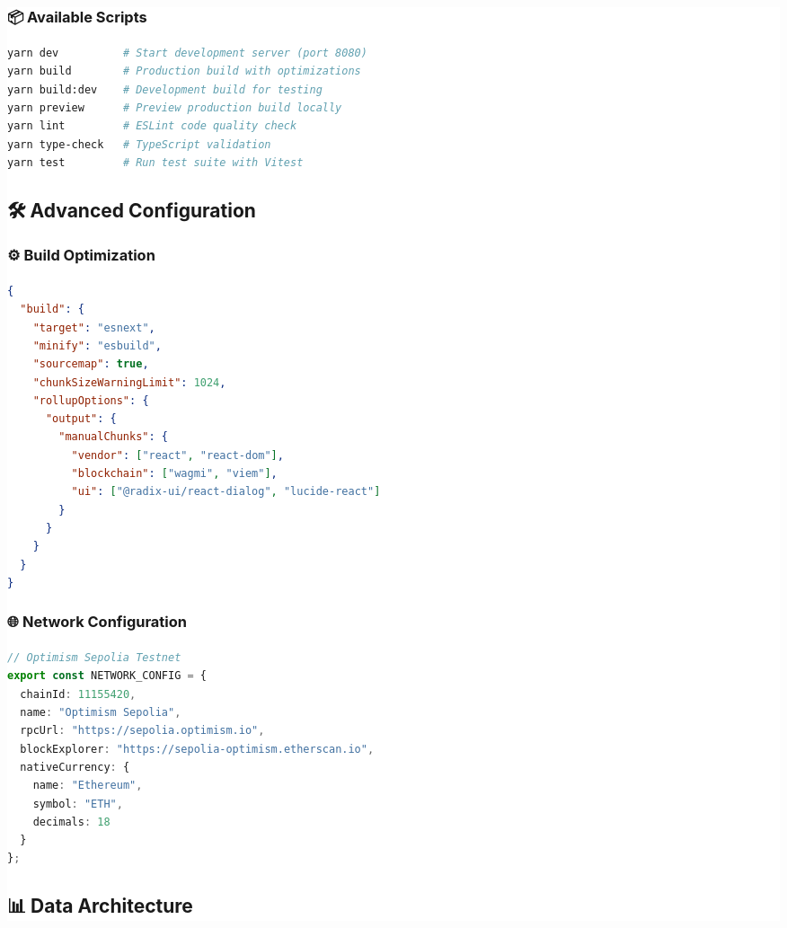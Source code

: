 ### 📦 **Available Scripts**
```bash
yarn dev          # Start development server (port 8080)
yarn build        # Production build with optimizations
yarn build:dev    # Development build for testing
yarn preview      # Preview production build locally
yarn lint         # ESLint code quality check
yarn type-check   # TypeScript validation
yarn test         # Run test suite with Vitest
```

## 🛠️ **Advanced Configuration**

### ⚙️ **Build Optimization**
```json
{
  "build": {
    "target": "esnext",
    "minify": "esbuild",
    "sourcemap": true,
    "chunkSizeWarningLimit": 1024,
    "rollupOptions": {
      "output": {
        "manualChunks": {
          "vendor": ["react", "react-dom"],
          "blockchain": ["wagmi", "viem"],
          "ui": ["@radix-ui/react-dialog", "lucide-react"]
        }
      }
    }
  }
}
```

### 🌐 **Network Configuration**
```typescript
// Optimism Sepolia Testnet
export const NETWORK_CONFIG = {
  chainId: 11155420,
  name: "Optimism Sepolia",
  rpcUrl: "https://sepolia.optimism.io",
  blockExplorer: "https://sepolia-optimism.etherscan.io",
  nativeCurrency: {
    name: "Ethereum",
    symbol: "ETH", 
    decimals: 18
  }
};
```

## 📊 **Data Architecture**
